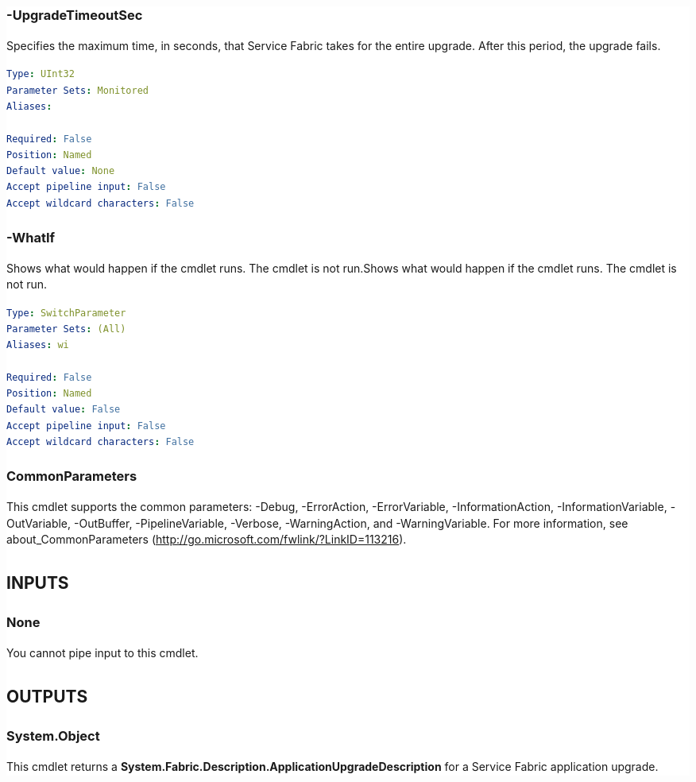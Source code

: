 ### -UpgradeTimeoutSec
Specifies the maximum time, in seconds, that Service Fabric takes for the entire upgrade.
After this period, the upgrade fails.

```yaml
Type: UInt32
Parameter Sets: Monitored
Aliases: 

Required: False
Position: Named
Default value: None
Accept pipeline input: False
Accept wildcard characters: False
```

### -WhatIf
Shows what would happen if the cmdlet runs.
The cmdlet is not run.Shows what would happen if the cmdlet runs.
The cmdlet is not run.

```yaml
Type: SwitchParameter
Parameter Sets: (All)
Aliases: wi

Required: False
Position: Named
Default value: False
Accept pipeline input: False
Accept wildcard characters: False
```

### CommonParameters
This cmdlet supports the common parameters: -Debug, -ErrorAction, -ErrorVariable, -InformationAction, -InformationVariable, -OutVariable, -OutBuffer, -PipelineVariable, -Verbose, -WarningAction, and -WarningVariable. For more information, see about_CommonParameters (http://go.microsoft.com/fwlink/?LinkID=113216).

## INPUTS

### None
You cannot pipe input to this cmdlet.

## OUTPUTS

### System.Object
This cmdlet returns a **System.Fabric.Description.ApplicationUpgradeDescription** for a Service Fabric application upgrade.
